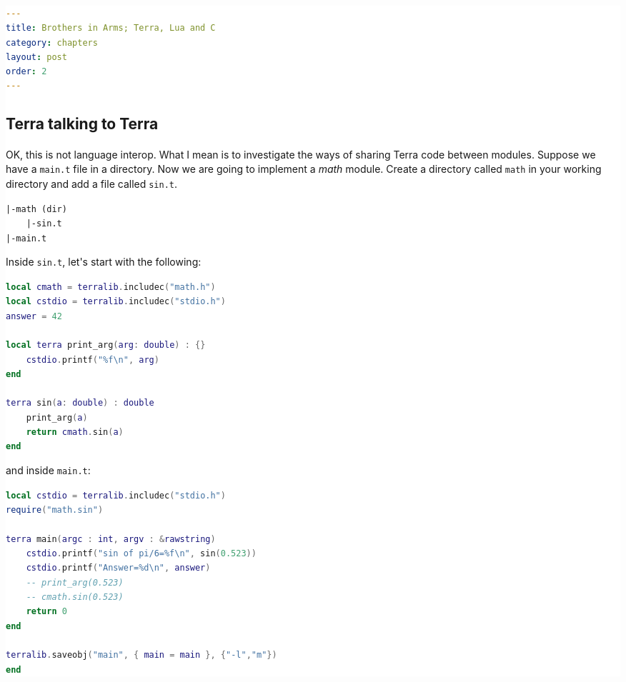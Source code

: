 ```yaml
---
title: Brothers in Arms; Terra, Lua and C
category: chapters
layout: post
order: 2
---
```


## Terra talking to Terra

OK, this is not language interop. What I mean is to investigate the ways of sharing Terra code between modules. Suppose we have a `main.t` file in a directory. Now we are going to implement a _math_ module. Create a directory called `math` in your working directory and add a file called `sin.t`.

```
|-math (dir)
    |-sin.t
|-main.t
```

Inside `sin.t`, let's start with the following:

``` lua
local cmath = terralib.includec("math.h")
local cstdio = terralib.includec("stdio.h")
answer = 42

local terra print_arg(arg: double) : {}
    cstdio.printf("%f\n", arg)
end

terra sin(a: double) : double
    print_arg(a)
    return cmath.sin(a)
end
```

and inside `main.t`:

``` lua
local cstdio = terralib.includec("stdio.h")
require("math.sin")

terra main(argc : int, argv : &rawstring)
    cstdio.printf("sin of pi/6=%f\n", sin(0.523))
    cstdio.printf("Answer=%d\n", answer)
    -- print_arg(0.523)
    -- cmath.sin(0.523)
    return 0
end

terralib.saveobj("main", { main = main }, {"-l","m"})
end
```

